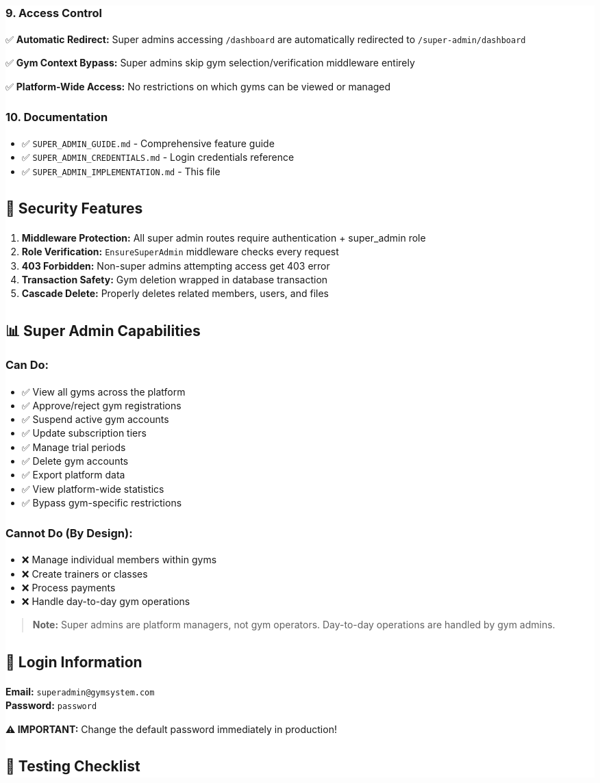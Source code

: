 ### 9. Access Control
✅ **Automatic Redirect:** Super admins accessing `/dashboard` are automatically redirected to `/super-admin/dashboard`

✅ **Gym Context Bypass:** Super admins skip gym selection/verification middleware entirely

✅ **Platform-Wide Access:** No restrictions on which gyms can be viewed or managed

### 10. Documentation
- ✅ `SUPER_ADMIN_GUIDE.md` - Comprehensive feature guide
- ✅ `SUPER_ADMIN_CREDENTIALS.md` - Login credentials reference
- ✅ `SUPER_ADMIN_IMPLEMENTATION.md` - This file

## 🔐 Security Features

1. **Middleware Protection:** All super admin routes require authentication + super_admin role
2. **Role Verification:** `EnsureSuperAdmin` middleware checks every request
3. **403 Forbidden:** Non-super admins attempting access get 403 error
4. **Transaction Safety:** Gym deletion wrapped in database transaction
5. **Cascade Delete:** Properly deletes related members, users, and files

## 📊 Super Admin Capabilities

### Can Do:
- ✅ View all gyms across the platform
- ✅ Approve/reject gym registrations
- ✅ Suspend active gym accounts
- ✅ Update subscription tiers
- ✅ Manage trial periods
- ✅ Delete gym accounts
- ✅ Export platform data
- ✅ View platform-wide statistics
- ✅ Bypass gym-specific restrictions

### Cannot Do (By Design):
- ❌ Manage individual members within gyms
- ❌ Create trainers or classes
- ❌ Process payments
- ❌ Handle day-to-day gym operations

> **Note:** Super admins are platform managers, not gym operators. Day-to-day operations are handled by gym admins.

## 🎯 Login Information

**Email:** `superadmin@gymsystem.com`  
**Password:** `password`

**⚠️ IMPORTANT:** Change the default password immediately in production!

## 🧪 Testing Checklist
